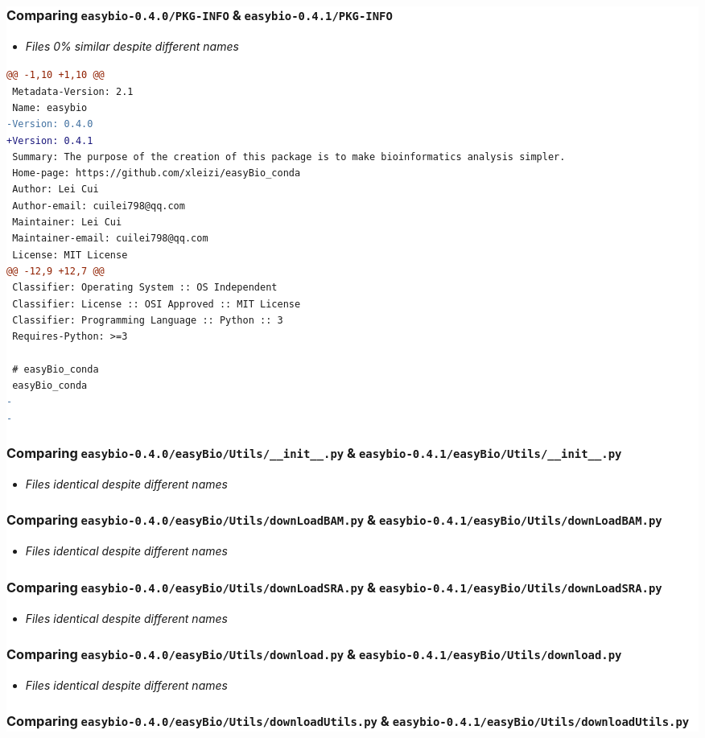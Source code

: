 ### Comparing `easybio-0.4.0/PKG-INFO` & `easybio-0.4.1/PKG-INFO`

 * *Files 0% similar despite different names*

```diff
@@ -1,10 +1,10 @@
 Metadata-Version: 2.1
 Name: easybio
-Version: 0.4.0
+Version: 0.4.1
 Summary: The purpose of the creation of this package is to make bioinformatics analysis simpler.
 Home-page: https://github.com/xleizi/easyBio_conda
 Author: Lei Cui
 Author-email: cuilei798@qq.com
 Maintainer: Lei Cui
 Maintainer-email: cuilei798@qq.com
 License: MIT License
@@ -12,9 +12,7 @@
 Classifier: Operating System :: OS Independent
 Classifier: License :: OSI Approved :: MIT License
 Classifier: Programming Language :: Python :: 3
 Requires-Python: >=3
 
 # easyBio_conda
 easyBio_conda
-
-
```

### Comparing `easybio-0.4.0/easyBio/Utils/__init__.py` & `easybio-0.4.1/easyBio/Utils/__init__.py`

 * *Files identical despite different names*

### Comparing `easybio-0.4.0/easyBio/Utils/downLoadBAM.py` & `easybio-0.4.1/easyBio/Utils/downLoadBAM.py`

 * *Files identical despite different names*

### Comparing `easybio-0.4.0/easyBio/Utils/downLoadSRA.py` & `easybio-0.4.1/easyBio/Utils/downLoadSRA.py`

 * *Files identical despite different names*

### Comparing `easybio-0.4.0/easyBio/Utils/download.py` & `easybio-0.4.1/easyBio/Utils/download.py`

 * *Files identical despite different names*

### Comparing `easybio-0.4.0/easyBio/Utils/downloadUtils.py` & `easybio-0.4.1/easyBio/Utils/downloadUtils.py`
